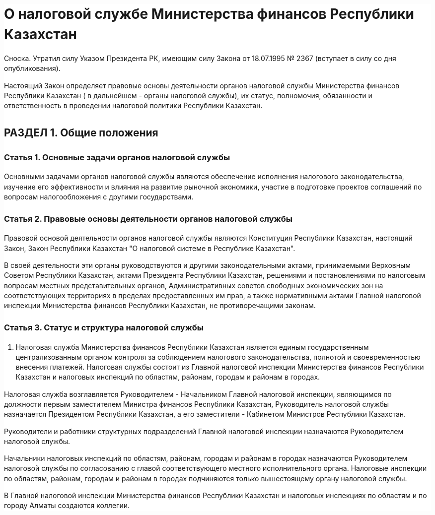 # О налоговой службе Министеpства финансов Республики Казахстан

Сноска. Утpатил силу Указом Пpезидента РК, имеющим силу Закона от 18.07.1995 № 2367 (вступает в силу со дня опубликования).

Настоящий Закон определяет правовые основы деятельности органов налоговой службы Министерства финансов Республики Казахстан ( в дальнейшем - органы налоговой службы), их статус, полномочия, обязанности и ответственность в проведении налоговой политики Республики Казахстан.

## РАЗДЕЛ 1. Общие положения

### Статья 1. Основные задачи органов налоговой службы

Основными задачами органов налоговой службы являются обеспечение исполнения налогового законодательства, изучение его эффективности и влияния на развитие рыночной экономики, участие в подготовке проектов соглашений по вопросам налогообложения с другими государствами.

### Статья 2. Правовые основы деятельности органов налоговой службы

Правовой основой деятельности органов налоговой службы являются Конституция Республики Казахстан, настоящий Закон, Закон Республики Казахстан "О налоговой системе в Республике Казахстан".

В своей деятельности эти органы руководствуются и другими законодательными актами, принимаемыми Верховным Советом Республики Казахстан, актами Президента Республики Казахстан, решениями и постановлениями по налоговым вопросам местных представительных органов, Административных советов свободных экономических зон на соответствующих территориях в пределах предоставленных им прав, а также нормативными актами Главной налоговой инспекции Министерства финансов Республики Казахстан, не противоречащими законам.

### Статья 3. Статус и структура налоговой службы

1. Налоговая служба Министерства финансов Республики Казахстан является единым государственным централизованным органом контроля за соблюдением налогового законодательства, полнотой и своевременностью внесения платежей. Налоговая службы состоит из Главной налоговой инспекции Министерства финансов Республики Казахстан и налоговых инспекций по областям, районам, городам и районам в городах.

Налоговая служба возглавляется Руководителем - Начальником Главной налоговой инспекции, являющимся по должности первым заместителем Министра финансов Республики Казахстан, Руководитель налоговой службы назначается Президентом Республики Казахстан, а его заместители - Кабинетом Министров Республики Казахстан.

Руководители и работники структурных подразделений Главной налоговой инспекции назначаются Руководителем налоговой службы.

Начальники налоговых инспекций по областям, районам, городам и районам в городах назначаются Руководителем налоговой службы по согласованию с главой соответствующего местного исполнительного органа. Налоговые инспекции по областям, районам, городам и районам в городах подчиняются только вышестоящему органу налоговой службы.

В Главной налоговой инспекции Министерства финансов Республики Казахстан и налоговых инспекциях по областям и по городу Алматы создаются коллегии.
